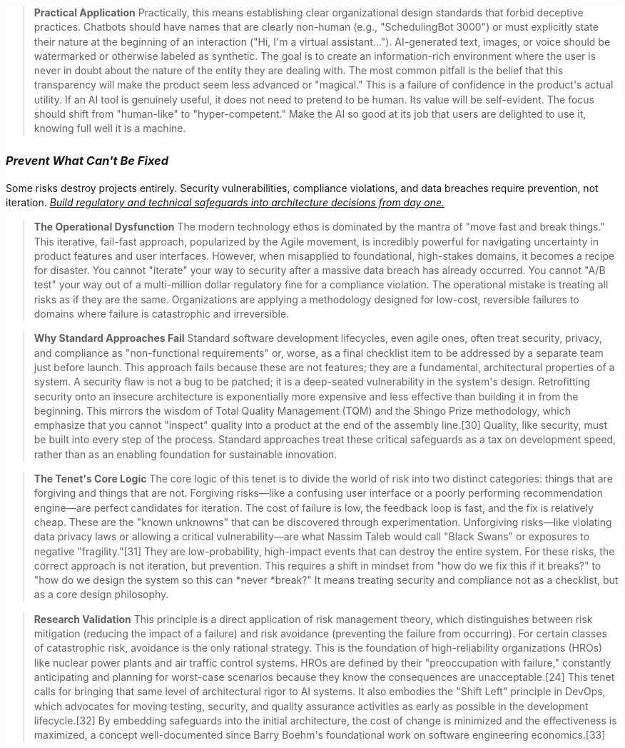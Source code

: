> **Practical Application** Practically, this means establishing clear organizational design standards that forbid deceptive practices. Chatbots should have names that are clearly non-human (e.g., "SchedulingBot 3000") or must explicitly state their nature at the beginning of an interaction ("Hi, I'm a virtual assistant..."). AI-generated text, images, or voice should be watermarked or otherwise labeled as synthetic. The goal is to create an information-rich environment where the user is never in doubt about the nature of the entity they are dealing with. The most common pitfall is the belief that this transparency will make the product seem less advanced or "magical." This is a failure of confidence in the product's actual utility. If an AI tool is genuinely useful, it does not need to pretend to be human. Its value will be self-evident. The focus should shift from "human-like" to "hyper-competent." Make the AI so good at its job that users are delighted to use it, knowing full well it is a machine.

### ***Prevent What Can't Be Fixed***

Some risks destroy projects entirely. Security vulnerabilities, compliance violations, and data breaches require prevention, not iteration.  <u>*Build regulatory and technical safeguards into architecture decisions from day one.*</u>

> **The Operational Dysfunction** The modern technology ethos is dominated by the mantra of "move fast and break things." This iterative, fail-fast approach, popularized by the Agile movement, is incredibly powerful for navigating uncertainty in product features and user interfaces. However, when misapplied to foundational, high-stakes domains, it becomes a recipe for disaster. You cannot "iterate" your way to security after a massive data breach has already occurred. You cannot "A/B test" your way out of a multi-million dollar regulatory fine for a compliance violation. The operational mistake is treating all risks as if they are the same. Organizations are applying a methodology designed for low-cost, reversible failures to domains where failure is catastrophic and irreversible.

> **Why Standard Approaches Fail** Standard software development lifecycles, even agile ones, often treat security, privacy, and compliance as "non-functional requirements" or, worse, as a final checklist item to be addressed by a separate team just before launch. This approach fails because these are not features; they are a fundamental, architectural properties of a system. A security flaw is not a bug to be patched; it is a deep-seated vulnerability in the system's design. Retrofitting security onto an insecure architecture is exponentially more expensive and less effective than building it in from the beginning. This mirrors the wisdom of Total Quality Management (TQM) and the Shingo Prize methodology, which emphasize that you cannot "inspect" quality into a product at the end of the assembly line.\[30\] Quality, like security, must be built into every step of the process. Standard approaches treat these critical safeguards as a tax on development speed, rather than as an enabling foundation for sustainable innovation.

> **The Tenet's Core Logic** The core logic of this tenet is to divide the world of risk into two distinct categories: things that are forgiving and things that are not. Forgiving risks—like a confusing user interface or a poorly performing recommendation engine—are perfect candidates for iteration. The cost of failure is low, the feedback loop is fast, and the fix is relatively cheap. These are the "known unknowns" that can be discovered through experimentation. Unforgiving risks—like violating data privacy laws or allowing a critical vulnerability—are what Nassim Taleb would call "Black Swans" or exposures to negative "fragility."\[31\] They are low-probability, high-impact events that can destroy the entire system. For these risks, the correct approach is not iteration, but prevention. This requires a shift in mindset from "how do we fix this if it breaks?" to "how do we design the system so this can \*never \*break?" It means treating security and compliance not as a checklist, but as a core design philosophy.

> **Research Validation** This principle is a direct application of risk management theory, which distinguishes between risk mitigation (reducing the impact of a failure) and risk avoidance (preventing the failure from occurring). For certain classes of catastrophic risk, avoidance is the only rational strategy. This is the foundation of high-reliability organizations (HROs) like nuclear power plants and air traffic control systems. HROs are defined by their "preoccupation with failure," constantly anticipating and planning for worst-case scenarios because they know the consequences are unacceptable.\[24\] This tenet calls for bringing that same level of architectural rigor to AI systems. It also embodies the "Shift Left" principle in DevOps, which advocates for moving testing, security, and quality assurance activities as early as possible in the development lifecycle.\[32\] By embedding safeguards into the initial architecture, the cost of change is minimized and the effectiveness is maximized, a concept well-documented since Barry Boehm's foundational work on software engineering economics.\[33\]
